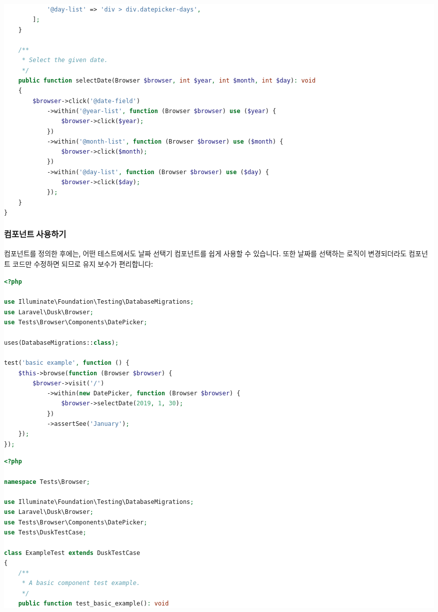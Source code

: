 ```php
            '@day-list' => 'div > div.datepicker-days',
        ];
    }

    /**
     * Select the given date.
     */
    public function selectDate(Browser $browser, int $year, int $month, int $day): void
    {
        $browser->click('@date-field')
            ->within('@year-list', function (Browser $browser) use ($year) {
                $browser->click($year);
            })
            ->within('@month-list', function (Browser $browser) use ($month) {
                $browser->click($month);
            })
            ->within('@day-list', function (Browser $browser) use ($day) {
                $browser->click($day);
            });
    }
}
```

<a name="using-components"></a>
### 컴포넌트 사용하기

컴포넌트를 정의한 후에는, 어떤 테스트에서도 날짜 선택기 컴포넌트를 쉽게 사용할 수 있습니다. 또한 날짜를 선택하는 로직이 변경되더라도 컴포넌트 코드만 수정하면 되므로 유지 보수가 편리합니다:

```php tab=Pest
<?php

use Illuminate\Foundation\Testing\DatabaseMigrations;
use Laravel\Dusk\Browser;
use Tests\Browser\Components\DatePicker;

uses(DatabaseMigrations::class);

test('basic example', function () {
    $this->browse(function (Browser $browser) {
        $browser->visit('/')
            ->within(new DatePicker, function (Browser $browser) {
                $browser->selectDate(2019, 1, 30);
            })
            ->assertSee('January');
    });
});
```

```php tab=PHPUnit
<?php

namespace Tests\Browser;

use Illuminate\Foundation\Testing\DatabaseMigrations;
use Laravel\Dusk\Browser;
use Tests\Browser\Components\DatePicker;
use Tests\DuskTestCase;

class ExampleTest extends DuskTestCase
{
    /**
     * A basic component test example.
     */
    public function test_basic_example(): void
```